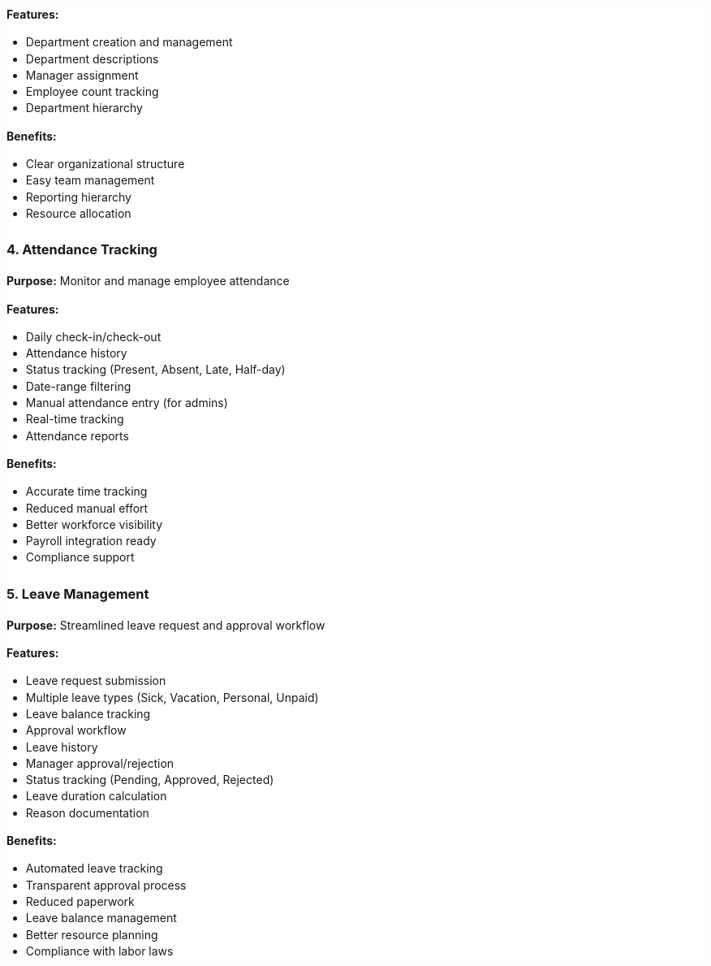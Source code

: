 **Features:**
- Department creation and management
- Department descriptions
- Manager assignment
- Employee count tracking
- Department hierarchy

**Benefits:**
- Clear organizational structure
- Easy team management
- Reporting hierarchy
- Resource allocation

### 4. Attendance Tracking
**Purpose:** Monitor and manage employee attendance

**Features:**
- Daily check-in/check-out
- Attendance history
- Status tracking (Present, Absent, Late, Half-day)
- Date-range filtering
- Manual attendance entry (for admins)
- Real-time tracking
- Attendance reports

**Benefits:**
- Accurate time tracking
- Reduced manual effort
- Better workforce visibility
- Payroll integration ready
- Compliance support

### 5. Leave Management
**Purpose:** Streamlined leave request and approval workflow

**Features:**
- Leave request submission
- Multiple leave types (Sick, Vacation, Personal, Unpaid)
- Leave balance tracking
- Approval workflow
- Leave history
- Manager approval/rejection
- Status tracking (Pending, Approved, Rejected)
- Leave duration calculation
- Reason documentation

**Benefits:**
- Automated leave tracking
- Transparent approval process
- Reduced paperwork
- Leave balance management
- Better resource planning
- Compliance with labor laws
